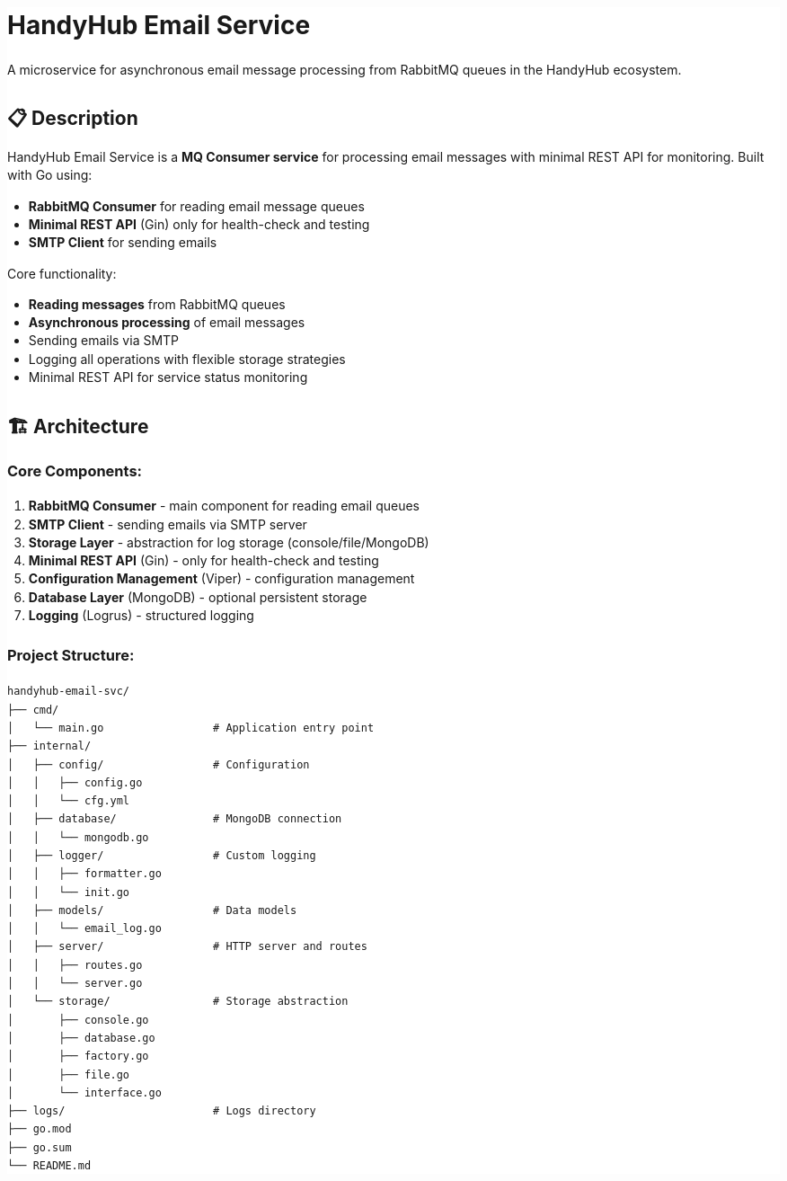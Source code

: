 # HandyHub Email Service

A microservice for asynchronous email message processing from RabbitMQ queues in the HandyHub ecosystem.

## 📋 Description

HandyHub Email Service is a **MQ Consumer service** for processing email messages with minimal REST API for monitoring. Built with Go using:
- **RabbitMQ Consumer** for reading email message queues
- **Minimal REST API** (Gin) only for health-check and testing
- **SMTP Client** for sending emails

Core functionality:

- **Reading messages** from RabbitMQ queues
- **Asynchronous processing** of email messages
- Sending emails via SMTP
- Logging all operations with flexible storage strategies
- Minimal REST API for service status monitoring

## 🏗️ Architecture

### Core Components:

1. **RabbitMQ Consumer** - main component for reading email queues
2. **SMTP Client** - sending emails via SMTP server
3. **Storage Layer** - abstraction for log storage (console/file/MongoDB)
4. **Minimal REST API** (Gin) - only for health-check and testing
5. **Configuration Management** (Viper) - configuration management
6. **Database Layer** (MongoDB) - optional persistent storage
7. **Logging** (Logrus) - structured logging

### Project Structure:

```
handyhub-email-svc/
├── cmd/
│   └── main.go                 # Application entry point
├── internal/
│   ├── config/                 # Configuration
│   │   ├── config.go
│   │   └── cfg.yml
│   ├── database/               # MongoDB connection
│   │   └── mongodb.go
│   ├── logger/                 # Custom logging
│   │   ├── formatter.go
│   │   └── init.go
│   ├── models/                 # Data models
│   │   └── email_log.go
│   ├── server/                 # HTTP server and routes
│   │   ├── routes.go
│   │   └── server.go
│   └── storage/                # Storage abstraction
│       ├── console.go
│       ├── database.go
│       ├── factory.go
│       ├── file.go
│       └── interface.go
├── logs/                       # Logs directory
├── go.mod
├── go.sum
└── README.md
```